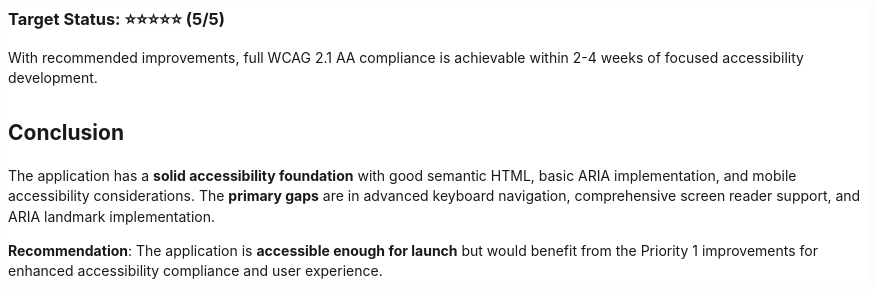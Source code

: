 ### Target Status: ⭐⭐⭐⭐⭐ (5/5)
With recommended improvements, full WCAG 2.1 AA compliance is achievable within 2-4 weeks of focused accessibility development.

## Conclusion

The application has a **solid accessibility foundation** with good semantic HTML, basic ARIA implementation, and mobile accessibility considerations. The **primary gaps** are in advanced keyboard navigation, comprehensive screen reader support, and ARIA landmark implementation.

**Recommendation**: The application is **accessible enough for launch** but would benefit from the Priority 1 improvements for enhanced accessibility compliance and user experience.